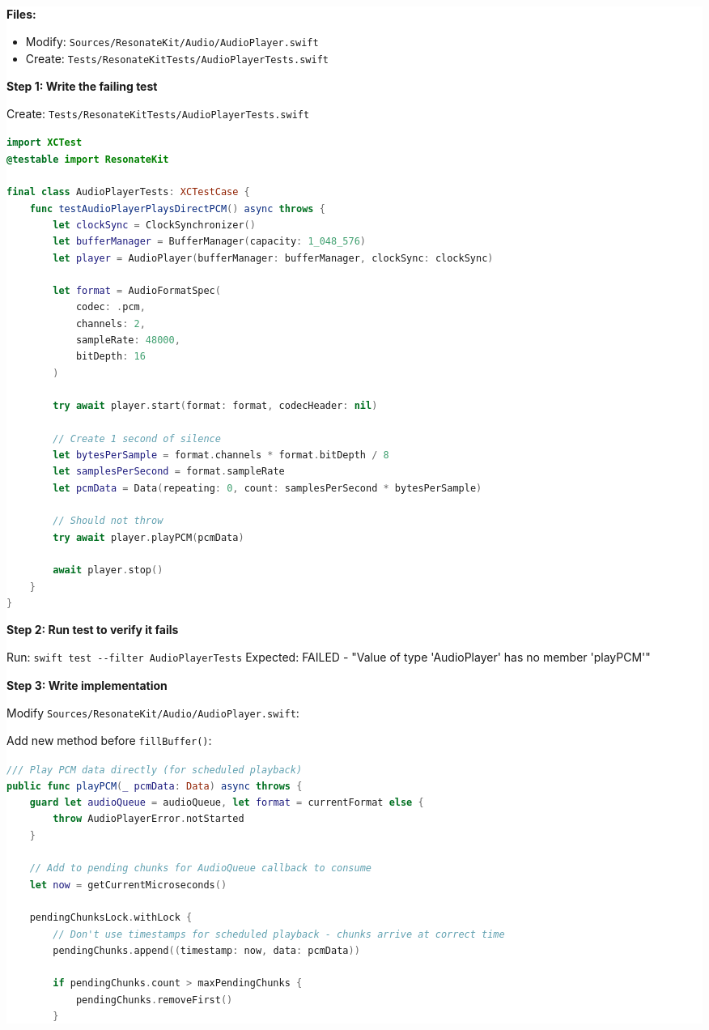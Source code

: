 **Files:**
- Modify: `Sources/ResonateKit/Audio/AudioPlayer.swift`
- Create: `Tests/ResonateKitTests/AudioPlayerTests.swift`

**Step 1: Write the failing test**

Create: `Tests/ResonateKitTests/AudioPlayerTests.swift`

```swift
import XCTest
@testable import ResonateKit

final class AudioPlayerTests: XCTestCase {
    func testAudioPlayerPlaysDirectPCM() async throws {
        let clockSync = ClockSynchronizer()
        let bufferManager = BufferManager(capacity: 1_048_576)
        let player = AudioPlayer(bufferManager: bufferManager, clockSync: clockSync)

        let format = AudioFormatSpec(
            codec: .pcm,
            channels: 2,
            sampleRate: 48000,
            bitDepth: 16
        )

        try await player.start(format: format, codecHeader: nil)

        // Create 1 second of silence
        let bytesPerSample = format.channels * format.bitDepth / 8
        let samplesPerSecond = format.sampleRate
        let pcmData = Data(repeating: 0, count: samplesPerSecond * bytesPerSample)

        // Should not throw
        try await player.playPCM(pcmData)

        await player.stop()
    }
}
```

**Step 2: Run test to verify it fails**

Run: `swift test --filter AudioPlayerTests`
Expected: FAILED - "Value of type 'AudioPlayer' has no member 'playPCM'"

**Step 3: Write implementation**

Modify `Sources/ResonateKit/Audio/AudioPlayer.swift`:

Add new method before `fillBuffer()`:

```swift
/// Play PCM data directly (for scheduled playback)
public func playPCM(_ pcmData: Data) async throws {
    guard let audioQueue = audioQueue, let format = currentFormat else {
        throw AudioPlayerError.notStarted
    }

    // Add to pending chunks for AudioQueue callback to consume
    let now = getCurrentMicroseconds()

    pendingChunksLock.withLock {
        // Don't use timestamps for scheduled playback - chunks arrive at correct time
        pendingChunks.append((timestamp: now, data: pcmData))

        if pendingChunks.count > maxPendingChunks {
            pendingChunks.removeFirst()
        }
```